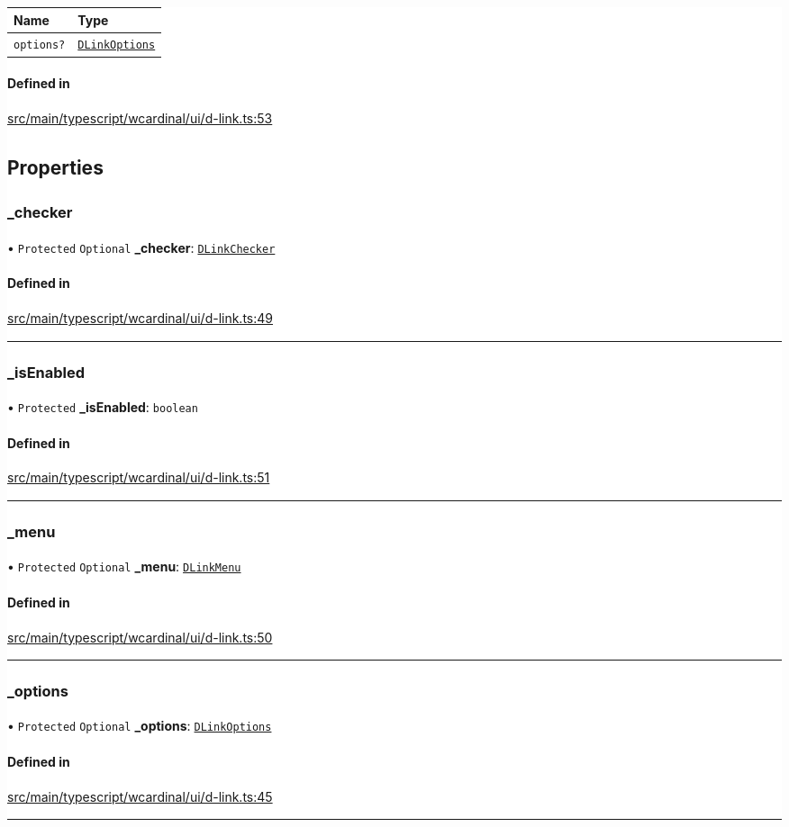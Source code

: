 | Name | Type |
| :------ | :------ |
| `options?` | [`DLinkOptions`](../interfaces/DLinkOptions.md) |

#### Defined in

[src/main/typescript/wcardinal/ui/d-link.ts:53](https://github.com/winter-cardinal/winter-cardinal-ui/blob/v0.194.0/src/main/typescript/wcardinal/ui/d-link.ts#L53)

## Properties

### \_checker

• `Protected` `Optional` **\_checker**: [`DLinkChecker`](../index.md#dlinkchecker)

#### Defined in

[src/main/typescript/wcardinal/ui/d-link.ts:49](https://github.com/winter-cardinal/winter-cardinal-ui/blob/v0.194.0/src/main/typescript/wcardinal/ui/d-link.ts#L49)

___

### \_isEnabled

• `Protected` **\_isEnabled**: `boolean`

#### Defined in

[src/main/typescript/wcardinal/ui/d-link.ts:51](https://github.com/winter-cardinal/winter-cardinal-ui/blob/v0.194.0/src/main/typescript/wcardinal/ui/d-link.ts#L51)

___

### \_menu

• `Protected` `Optional` **\_menu**: [`DLinkMenu`](DLinkMenu.md)

#### Defined in

[src/main/typescript/wcardinal/ui/d-link.ts:50](https://github.com/winter-cardinal/winter-cardinal-ui/blob/v0.194.0/src/main/typescript/wcardinal/ui/d-link.ts#L50)

___

### \_options

• `Protected` `Optional` **\_options**: [`DLinkOptions`](../interfaces/DLinkOptions.md)

#### Defined in

[src/main/typescript/wcardinal/ui/d-link.ts:45](https://github.com/winter-cardinal/winter-cardinal-ui/blob/v0.194.0/src/main/typescript/wcardinal/ui/d-link.ts#L45)

___
